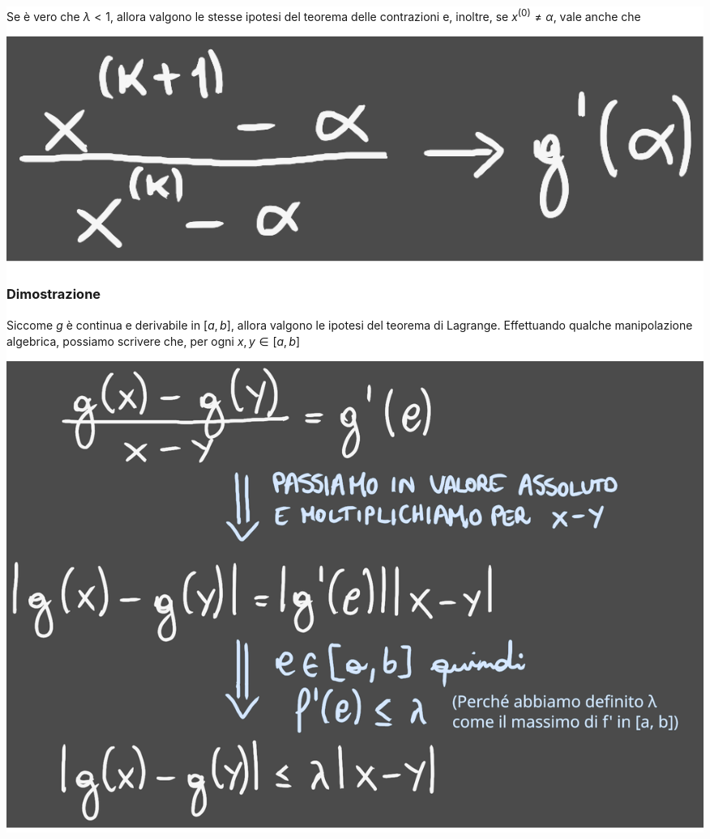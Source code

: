 
Se è vero che $λ < 1$, allora valgono le stesse ipotesi del teorema delle contrazioni e, inoltre, se $x^{(0)} \neq α$, vale anche che

![Immagine 14](Excalidraw/2025-03-23_22.55.07.excalidraw.svg)

### Dimostrazione
Siccome $g$ è continua e derivabile in $[a, b]$, allora valgono le ipotesi del teorema di Lagrange. Effettuando qualche manipolazione algebrica, possiamo scrivere che, per ogni $x, y ∈ [a, b]$

![Immagine 15](Excalidraw/2025-03-23_22.59.16.excalidraw.svg)
